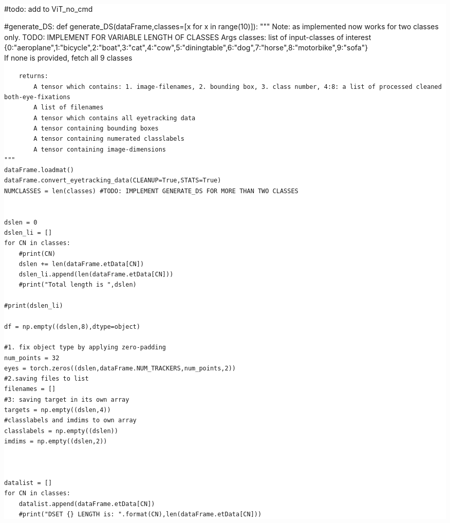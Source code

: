 


#todo: 
add to ViT_no_cmd 

#generate_DS: 
def generate_DS(dataFrame,classes=[x for x in range(10)]):
    """ Note: as implemented now works for two classes only. TODO: IMPLEMENT FOR VARIABLE LENGTH OF CLASSES
    Args
        classes: list of input-classes of interest {0:"aeroplane",1:"bicycle",2:"boat",3:"cat",4:"cow",5:"diningtable",6:"dog",7:"horse",8:"motorbike",9:"sofa"}   
        If none is provided, fetch all 9 classes
        
        returns: 
            A tensor which contains: 1. image-filenames, 2. bounding box, 3. class number, 4:8: a list of processed cleaned both-eye-fixations
            A list of filenames
            A tensor which contains all eyetracking data
            A tensor containing bounding boxes
            A tensor containing numerated classlabels
            A tensor containing image-dimensions
    """
    dataFrame.loadmat()
    dataFrame.convert_eyetracking_data(CLEANUP=True,STATS=True)
    NUMCLASSES = len(classes) #TODO: IMPLEMENT GENERATE_DS FOR MORE THAN TWO CLASSES
    
    
    dslen = 0
    dslen_li = []
    for CN in classes: 
        #print(CN)
        dslen += len(dataFrame.etData[CN])
        dslen_li.append(len(dataFrame.etData[CN]))
        #print("Total length is ",dslen)
        
    #print(dslen_li)
    
    df = np.empty((dslen,8),dtype=object)
    
    #1. fix object type by applying zero-padding
    num_points = 32
    eyes = torch.zeros((dslen,dataFrame.NUM_TRACKERS,num_points,2))
    #2.saving files to list
    filenames = []
    #3: saving target in its own array
    targets = np.empty((dslen,4))
    #classlabels and imdims to own array
    classlabels = np.empty((dslen))
    imdims = np.empty((dslen,2))
    
    
    
    datalist = []
    for CN in classes:
        datalist.append(dataFrame.etData[CN])
        #print("DSET {} LENGTH is: ".format(CN),len(dataFrame.etData[CN]))
    